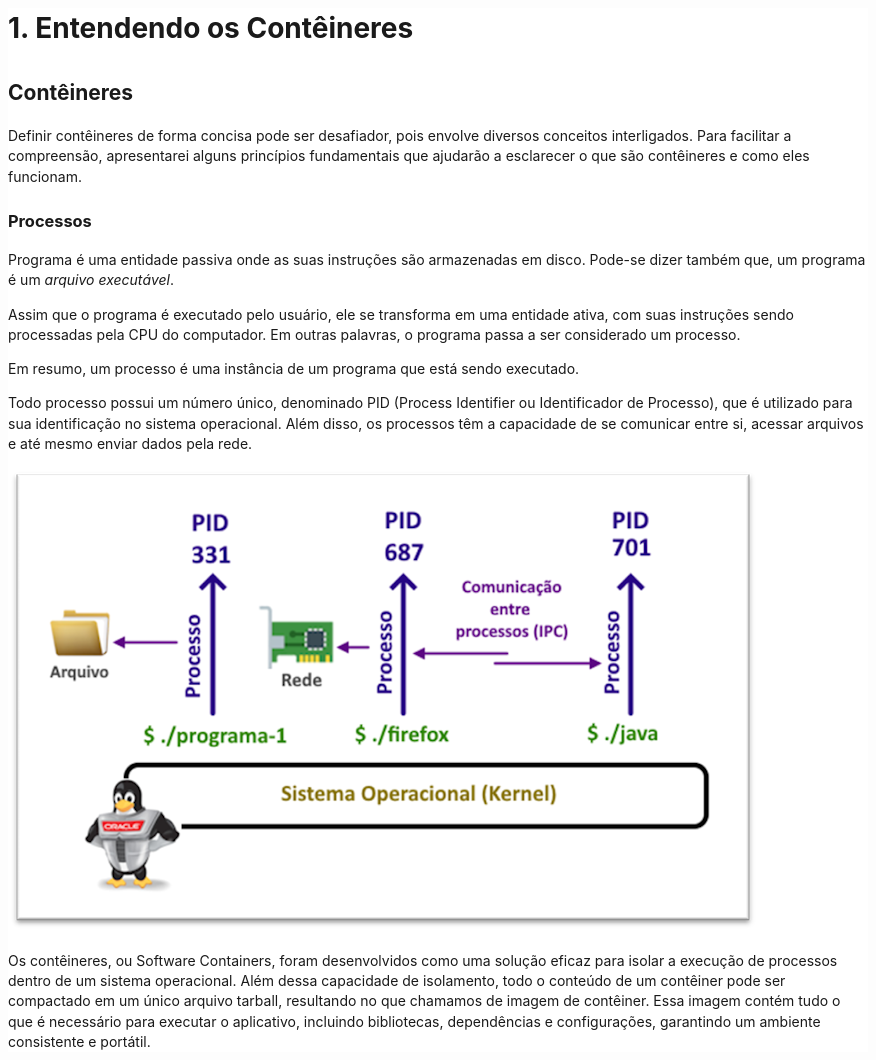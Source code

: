 # 1. Entendendo os Contêineres

## Contêineres

Definir contêineres de forma concisa pode ser desafiador, pois envolve diversos conceitos interligados. Para facilitar a compreensão, apresentarei alguns princípios fundamentais que ajudarão a esclarecer o que são contêineres e como eles funcionam.

### Processos

Programa é uma entidade passiva onde as suas instruções são armazenadas em disco. Pode-se dizer também que, um programa é um _arquivo executável_. 

Assim que o programa é executado pelo usuário, ele se transforma em uma entidade ativa, com suas instruções sendo processadas pela CPU do computador. Em outras palavras, o programa passa a ser considerado um processo.

Em resumo, um processo é uma instância de um programa que está sendo executado.

Todo processo possui um número único, denominado PID (Process Identifier ou Identificador de Processo), que é utilizado para sua identificação no sistema operacional. Além disso, os processos têm a capacidade de se comunicar entre si, acessar arquivos e até mesmo enviar dados pela rede.

![alt_text](./img/processos-1.png "Processos #1")

Os contêineres, ou Software Containers, foram desenvolvidos como uma solução eficaz para isolar a execução de processos dentro de um sistema operacional. Além dessa capacidade de isolamento, todo o conteúdo de um contêiner pode ser compactado em um único arquivo tarball, resultando no que chamamos de imagem de contêiner. Essa imagem contém tudo o que é necessário para executar o aplicativo, incluindo bibliotecas, dependências e configurações, garantindo um ambiente consistente e portátil.
